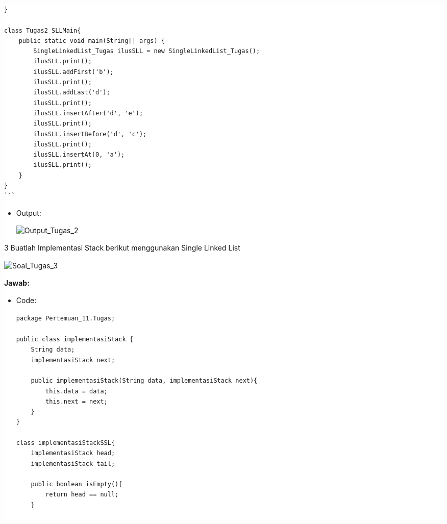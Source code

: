     }

    class Tugas2_SLLMain{
        public static void main(String[] args) {
            SingleLinkedList_Tugas ilusSLL = new SingleLinkedList_Tugas();
            ilusSLL.print();
            ilusSLL.addFirst('b');
            ilusSLL.print();
            ilusSLL.addLast('d');
            ilusSLL.print();
            ilusSLL.insertAfter('d', 'e');
            ilusSLL.print();
            ilusSLL.insertBefore('d', 'c');
            ilusSLL.print();
            ilusSLL.insertAt(0, 'a');
            ilusSLL.print();
        }
    }
    ```


- Output:


    ![Output_Tugas_2](Screenshots/Output_Tugas2.jpg)


3  Buatlah Implementasi Stack berikut menggunakan Single Linked List 


![Soal_Tugas_3](Screenshots/Soal_Tugas_3.jpg)


**Jawab:**

- Code:


    ```
    package Pertemuan_11.Tugas;

    public class implementasiStack {
        String data;
        implementasiStack next;

        public implementasiStack(String data, implementasiStack next){
            this.data = data;
            this.next = next;
        }
    }

    class implementasiStackSSL{
        implementasiStack head;
        implementasiStack tail;
        
        public boolean isEmpty(){
            return head == null;
        }
        